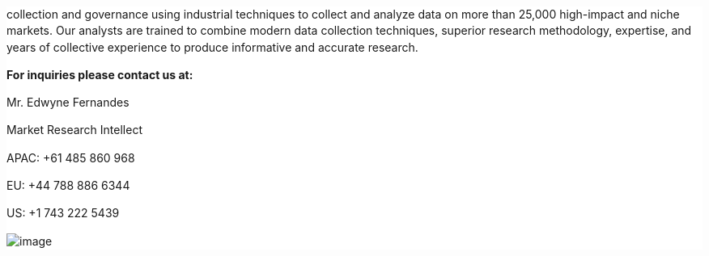 collection and governance using industrial techniques to collect and analyze data on more than 25,000 high-impact and niche markets. Our analysts are trained to combine modern data collection techniques, superior research methodology, expertise, and years of collective experience to produce informative and accurate research.</span></p><p><strong>For inquiries please contact us at:</strong></p><p>Mr. Edwyne Fernandes</p><p>Market Research Intellect</p><p>APAC: +61 485 860 968</p><p>EU: +44 788 886 6344</p><p>US: +1 743 222 5439</p>
![image](https://github.com/user-attachments/assets/9b7fd560-b3b9-47eb-96dc-c5862ceff1e5)
